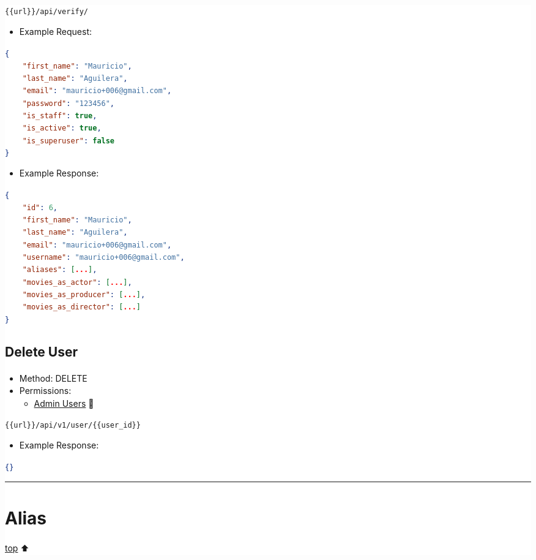 ```
{{url}}/api/verify/
```

- Example Request:

```json
{
    "first_name": "Mauricio",
    "last_name": "Aguilera",
    "email": "mauricio+006@gmail.com",
    "password": "123456",
    "is_staff": true,
    "is_active": true,
    "is_superuser": false
}
```

- Example Response:

```json
{
    "id": 6,
    "first_name": "Mauricio",
    "last_name": "Aguilera",
    "email": "mauricio+006@gmail.com",
    "username": "mauricio+006@gmail.com",
    "aliases": [...],
    "movies_as_actor": [...],
    "movies_as_producer": [...],
    "movies_as_director": [...]
}
```

## Delete User

- Method: DELETE
- Permissions:
  - [Admin Users](#permissions) 🔴

```
{{url}}/api/v1/user/{{user_id}} 
```

- Example Response:

```json
{}
```

---

# Alias

[top](#endpoints) ⬆️
